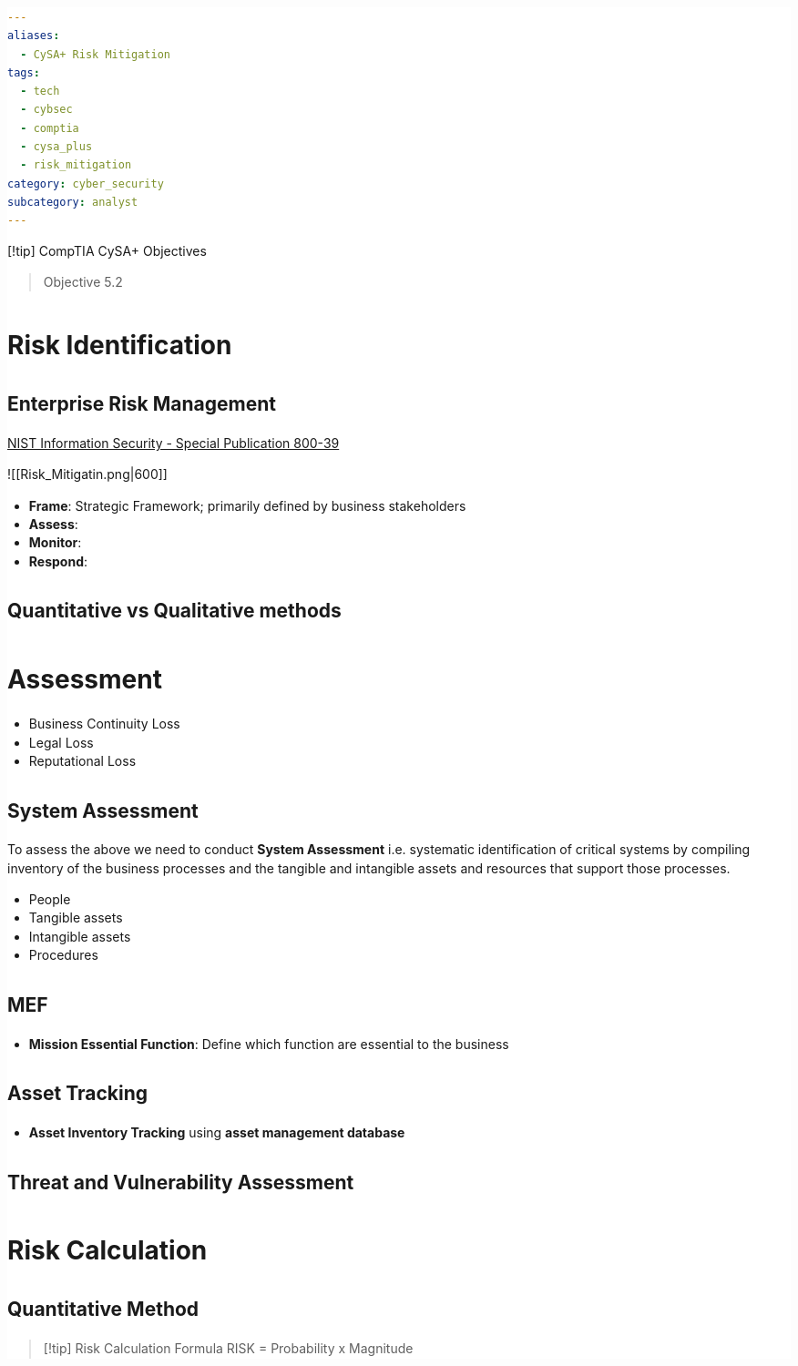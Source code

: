 ```yaml
---
aliases:
  - CySA+ Risk Mitigation
tags:
  - tech
  - cybsec
  - comptia
  - cysa_plus
  - risk_mitigation
category: cyber_security
subcategory: analyst
---
```

[!tip] CompTIA CySA+ Objectives
> Objective 5.2
# Risk Identification
## Enterprise Risk Management
[NIST Information Security - Special Publication 800-39](https://nvlpubs.nist.gov/nistpubs/legacy/sp/nistspecialpublication800-39.pdf)

![[Risk_Mitigatin.png|600]]
- **Frame**: Strategic Framework; primarily defined by business stakeholders
- **Assess**:
- **Monitor**:
- **Respond**:

## Quantitative vs Qualitative methods

# Assessment
- Business Continuity Loss
- Legal Loss
- Reputational Loss

## System Assessment
To assess the above we need to conduct **System Assessment** i.e. systematic identification of critical systems by compiling inventory of the business processes and the tangible and intangible assets and resources that support those processes.
- People
- Tangible assets
- Intangible assets
- Procedures
## MEF
- **Mission Essential Function**: Define which function are essential to the business
## Asset Tracking
- **Asset Inventory Tracking** using **asset management database**
## Threat and Vulnerability Assessment
# Risk Calculation
## Quantitative Method
> [!tip] Risk Calculation Formula
RISK = Probability x Magnitude
